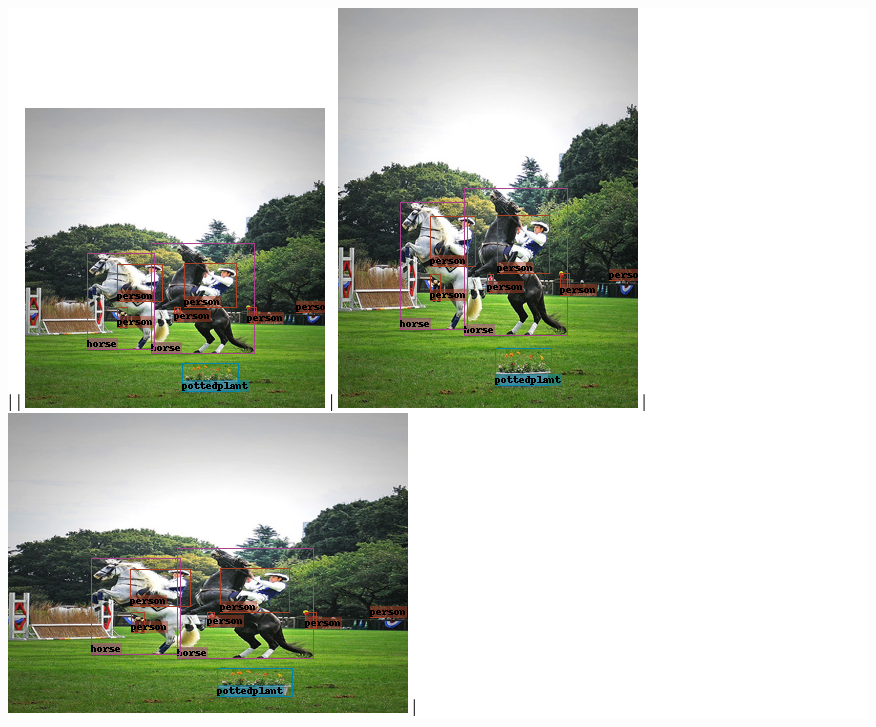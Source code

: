|                |     ![](./images/Resize_size_300_300.png)     |     ![](./images/Resize_size_300_400.png)     |     ![](./images/Resize_size_400_300.png)     |